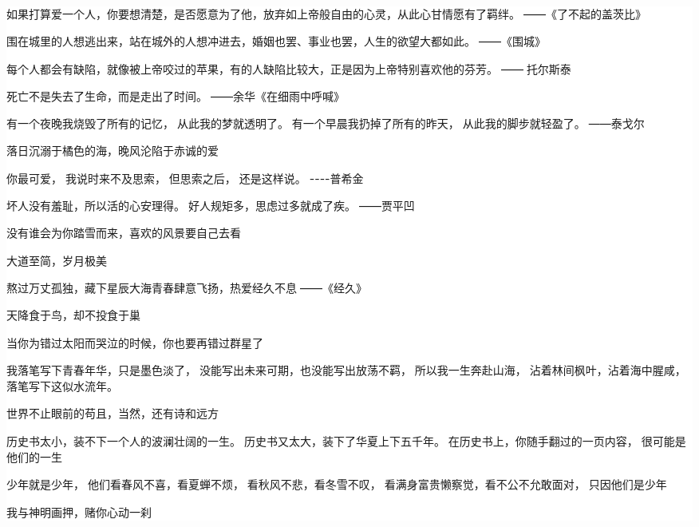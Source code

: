 如果打算爱一个人，你要想清楚，是否愿意为了他，放弃如上帝般自由的心灵，从此心甘情愿有了羁绊。
<r>——《了不起的盖茨比》</r>

围在城里的人想逃出来，站在城外的人想冲进去，婚姻也罢、事业也罢，人生的欲望大都如此。
<r>——《围城》</r>

每个人都会有缺陷，就像被上帝咬过的苹果，有的人缺陷比较大，正是因为上帝特别喜欢他的芬芳。
<r>—— 托尔斯泰</r>

死亡不是失去了生命，而是走出了时间。
<r>——余华《在细雨中呼喊》</r>

有一个夜晚我烧毁了所有的记忆，
从此我的梦就透明了。
有一个早晨我扔掉了所有的昨天，
从此我的脚步就轻盈了。
<r>——泰戈尔</r>

落日沉溺于橘色的海，晚风沦陷于赤诚的爱

你最可爱， 我说时来不及思索，
但思索之后， 还是这样说。
<r>----普希金</r>

坏人没有羞耻，所以活的心安理得。
好人规矩多，思虑过多就成了疾。
<r>——贾平凹</r>

没有谁会为你踏雪而来，喜欢的风景要自己去看

大道至简，岁月极美

熬过万丈孤独，藏下星辰大海青春肆意飞扬，热爱经久不息
<r>——《经久》</r>

天降食于鸟，却不投食于巢

当你为错过太阳而哭泣的时候，你也要再错过群星了

我落笔写下青春年华，只是墨色淡了，
没能写出未来可期，也没能写出放荡不羁，
所以我一生奔赴山海，
沾着林间枫叶，沾着海中腥咸，
落笔写下这似水流年。

世界不止眼前的苟且，当然，还有诗和远方

历史书太小，装不下一个人的波澜壮阔的一生。
历史书又太大，装下了华夏上下五千年。
在历史书上，你随手翻过的一页内容，
很可能是他们的一生

少年就是少年，
他们看春风不喜，看夏蝉不烦，
看秋风不悲，看冬雪不叹，
看满身富贵懒察觉，看不公不允敢面对，
只因他们是少年

我与神明画押，赌你心动一刹
